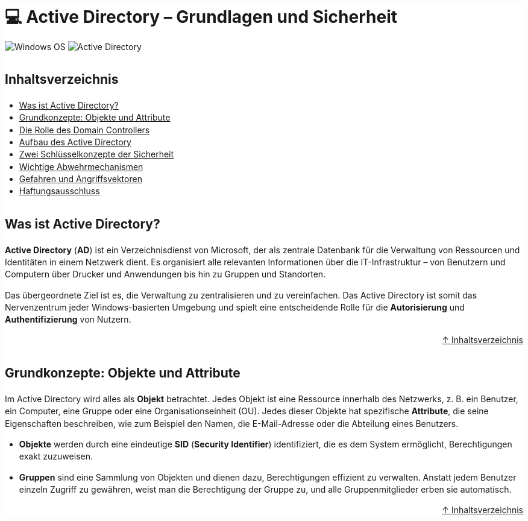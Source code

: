 # 💻 Active Directory – Grundlagen und Sicherheit

![Windows OS](https://img.shields.io/badge/Windows%20OS-%23334155.svg?style=for-the-badge&logo=windows&logoColor=white)
![Active Directory](https://img.shields.io/badge/Active%20Directory-%2300A86B.svg?style=for-the-badge&logo=microsoft&logoColor=white)


## Inhaltsverzeichnis
- [Was ist Active Directory?](#was-ist-active-directory)
- [Grundkonzepte: Objekte und Attribute](#grundkonzepte-objekte-und-attribute)
- [Die Rolle des Domain Controllers](#die-rolle-des-domain-controllers)
- [Aufbau des Active Directory](#aufbau-des-active-directory)
- [Zwei Schlüsselkonzepte der Sicherheit](#zwei-schlüsselkonzepte-der-sicherheit)
- [Wichtige Abwehrmechanismen](#wichtige-abwehrmechanismen)
- [Gefahren und Angriffsvektoren](#gefahren-und-angriffsvektoren)
- [Haftungsausschluss](#haftungsausschluss)


## Was ist Active Directory?
**Active Directory** (**AD**) ist ein Verzeichnisdienst von Microsoft, der als zentrale Datenbank für die Verwaltung von Ressourcen und Identitäten in einem Netzwerk dient. Es organisiert alle relevanten Informationen über die IT-Infrastruktur – von Benutzern und Computern über Drucker und Anwendungen bis hin zu Gruppen und Standorten.

Das übergeordnete Ziel ist es, die Verwaltung zu zentralisieren und zu vereinfachen. Das Active Directory ist somit das Nervenzentrum jeder Windows-basierten Umgebung und spielt eine entscheidende Rolle für die **Autorisierung** und **Authentifizierung** von Nutzern.


<div align=right>

[↑ Inhaltsverzeichnis](#inhaltsverzeichnis)

</div>

## Grundkonzepte: Objekte und Attribute
Im Active Directory wird alles als **Objekt** betrachtet. Jedes Objekt ist eine Ressource innerhalb des Netzwerks, z. B. ein Benutzer, ein Computer, eine Gruppe oder eine Organisationseinheit (OU). Jedes dieser Objekte hat spezifische **Attribute**, die seine Eigenschaften beschreiben, wie zum Beispiel den Namen, die E-Mail-Adresse oder die Abteilung eines Benutzers.

- **Objekte** werden durch eine eindeutige **SID** (**Security Identifier**) identifiziert, die es dem System ermöglicht, Berechtigungen exakt zuzuweisen.

- **Gruppen** sind eine Sammlung von Objekten und dienen dazu, Berechtigungen effizient zu verwalten. Anstatt jedem Benutzer einzeln Zugriff zu gewähren, weist man die Berechtigung der Gruppe zu, und alle Gruppenmitglieder erben sie automatisch.

<div align=right>

[↑ Inhaltsverzeichnis](#inhaltsverzeichnis)

</div>
